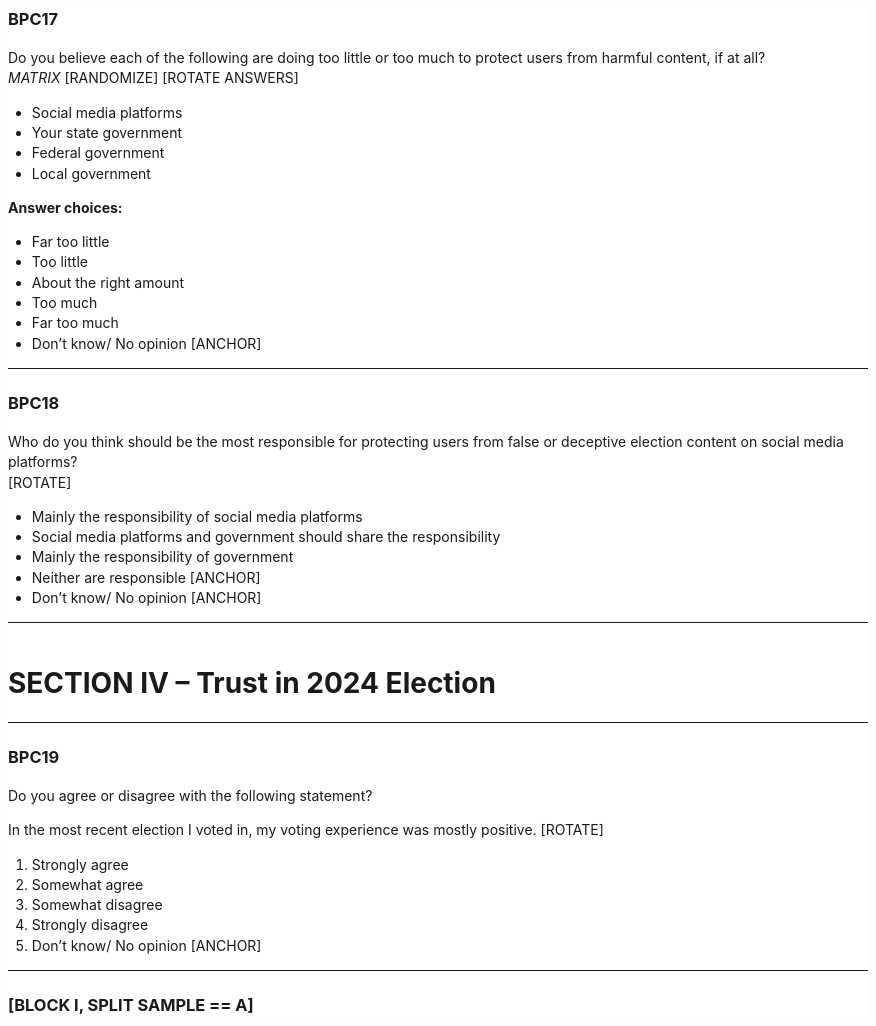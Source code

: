 
### BPC17
Do you believe each of the following are doing too little or too much to protect users from harmful content, if at all?  
*MATRIX* [RANDOMIZE] [ROTATE ANSWERS]

- Social media platforms
- Your state government
- Federal government
- Local government

**Answer choices:**

- Far too little
- Too little
- About the right amount
- Too much
- Far too much
- Don’t know/ No opinion [ANCHOR]

---

### BPC18
Who do you think should be the most responsible for protecting users from false or deceptive election content on social media platforms?  
[ROTATE]

- Mainly the responsibility of social media platforms
- Social media platforms and government should share the responsibility
- Mainly the responsibility of government
- Neither are responsible [ANCHOR]
- Don’t know/ No opinion [ANCHOR]

---

# SECTION IV – Trust in 2024 Election

---

### BPC19
Do you agree or disagree with the following statement?

In the most recent election I voted in, my voting experience was mostly positive. [ROTATE]

1. Strongly agree  
2. Somewhat agree  
3. Somewhat disagree  
4. Strongly disagree  
5. Don’t know/ No opinion [ANCHOR]

---

### [BLOCK I, SPLIT SAMPLE == A]
